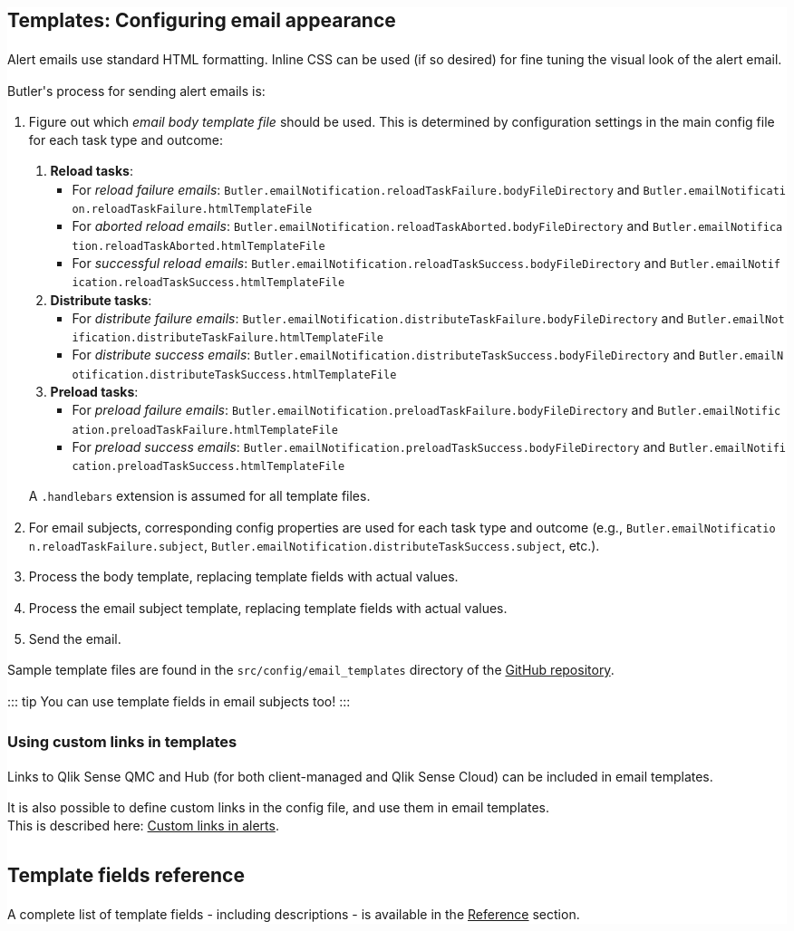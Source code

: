 ## Templates: Configuring email appearance

Alert emails use standard HTML formatting. Inline CSS can be used (if so desired) for fine tuning the visual look of the alert email.

Butler's process for sending alert emails is:

1. Figure out which _email body template file_ should be used. This is determined by configuration settings in the main config file for each task type and outcome:

   1. **Reload tasks**:
      - For _reload failure emails_: `Butler.emailNotification.reloadTaskFailure.bodyFileDirectory` and `Butler.emailNotification.reloadTaskFailure.htmlTemplateFile`
      - For _aborted reload emails_: `Butler.emailNotification.reloadTaskAborted.bodyFileDirectory` and `Butler.emailNotification.reloadTaskAborted.htmlTemplateFile`
      - For _successful reload emails_: `Butler.emailNotification.reloadTaskSuccess.bodyFileDirectory` and `Butler.emailNotification.reloadTaskSuccess.htmlTemplateFile`
   2. **Distribute tasks**:
      - For _distribute failure emails_: `Butler.emailNotification.distributeTaskFailure.bodyFileDirectory` and `Butler.emailNotification.distributeTaskFailure.htmlTemplateFile`
      - For _distribute success emails_: `Butler.emailNotification.distributeTaskSuccess.bodyFileDirectory` and `Butler.emailNotification.distributeTaskSuccess.htmlTemplateFile`
   3. **Preload tasks**:
      - For _preload failure emails_: `Butler.emailNotification.preloadTaskFailure.bodyFileDirectory` and `Butler.emailNotification.preloadTaskFailure.htmlTemplateFile`
      - For _preload success emails_: `Butler.emailNotification.preloadTaskSuccess.bodyFileDirectory` and `Butler.emailNotification.preloadTaskSuccess.htmlTemplateFile`

   A `.handlebars` extension is assumed for all template files.

2. For email subjects, corresponding config properties are used for each task type and outcome (e.g., `Butler.emailNotification.reloadTaskFailure.subject`, `Butler.emailNotification.distributeTaskSuccess.subject`, etc.).
3. Process the body template, replacing template fields with actual values.
4. Process the email subject template, replacing template fields with actual values.
5. Send the email.

Sample template files are found in the `src/config/email_templates` directory of the [GitHub repository](https://github.com/ptarmiganlabs/butler).

::: tip
You can use template fields in email subjects too!
:::

### Using custom links in templates

Links to Qlik Sense QMC and Hub (for both client-managed and Qlik Sense Cloud) can be included in email templates.

It is also possible to define custom links in the config file, and use them in email templates.  
This is described here: [Custom links in alerts](/docs/concepts/custom-links-in-alerts/).

## Template fields reference

A complete list of template fields - including descriptions - is available in the [Reference](/docs/reference/alert-template-fields) section.
